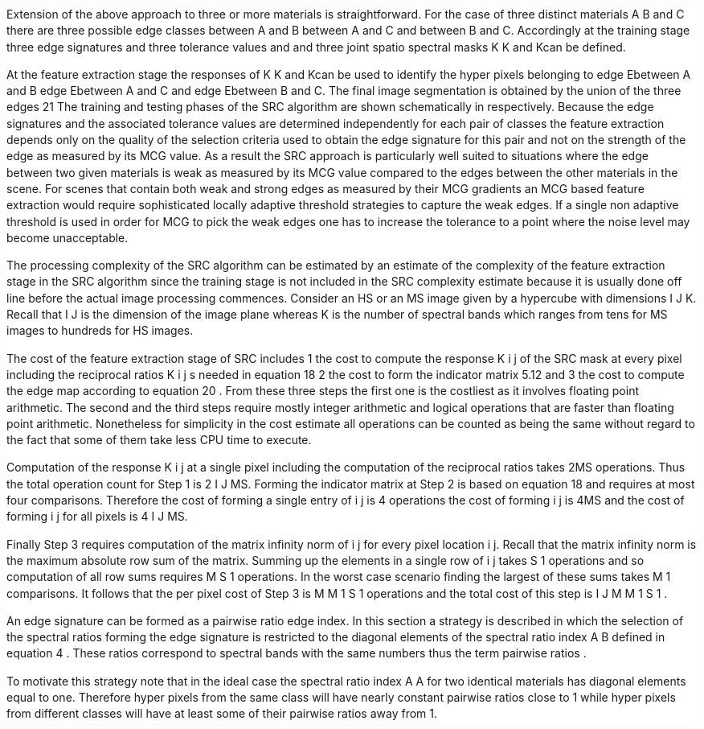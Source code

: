 Extension of the above approach to three or more materials is straightforward. For the case of three distinct materials A B and C there are three possible edge classes between A and B between A and C and between B and C. Accordingly at the training stage three edge signatures and three tolerance values and and three joint spatio spectral masks K K and Kcan be defined.

At the feature extraction stage the responses of K K and Kcan be used to identify the hyper pixels belonging to edge Ebetween A and B edge Ebetween A and C and edge Ebetween B and C. The final image segmentation is obtained by the union of the three edges 21 The training and testing phases of the SRC algorithm are shown schematically in respectively. Because the edge signatures and the associated tolerance values are determined independently for each pair of classes the feature extraction depends only on the quality of the selection criteria used to obtain the edge signature for this pair and not on the strength of the edge as measured by its MCG value. As a result the SRC approach is particularly well suited to situations where the edge between two given materials is weak as measured by its MCG value compared to the edges between the other materials in the scene. For scenes that contain both weak and strong edges as measured by their MCG gradients an MCG based feature extraction would require sophisticated locally adaptive threshold strategies to capture the weak edges. If a single non adaptive threshold is used in order for MCG to pick the weak edges one has to increase the tolerance to a point where the noise level may become unacceptable.

The processing complexity of the SRC algorithm can be estimated by an estimate of the complexity of the feature extraction stage in the SRC algorithm since the training stage is not included in the SRC complexity estimate because it is usually done off line before the actual image processing commences. Consider an HS or an MS image given by a hypercube with dimensions I J K. Recall that I J is the dimension of the image plane whereas K is the number of spectral bands which ranges from tens for MS images to hundreds for HS images.

The cost of the feature extraction stage of SRC includes 1 the cost to compute the response K i j of the SRC mask at every pixel including the reciprocal ratios K i j s needed in equation 18 2 the cost to form the indicator matrix 5.12 and 3 the cost to compute the edge map according to equation 20 . From these three steps the first one is the costliest as it involves floating point arithmetic. The second and the third steps require mostly integer arithmetic and logical operations that are faster than floating point arithmetic. Nonetheless for simplicity in the cost estimate all operations can be counted as being the same without regard to the fact that some of them take less CPU time to execute.

Computation of the response K i j at a single pixel including the computation of the reciprocal ratios takes 2MS operations. Thus the total operation count for Step 1 is 2 I J MS. Forming the indicator matrix at Step 2 is based on equation 18 and requires at most four comparisons. Therefore the cost of forming a single entry of i j is 4 operations the cost of forming i j is 4MS and the cost of forming i j for all pixels is 4 I J MS.

Finally Step 3 requires computation of the matrix infinity norm of i j for every pixel location i j. Recall that the matrix infinity norm is the maximum absolute row sum of the matrix. Summing up the elements in a single row of i j takes S 1 operations and so computation of all row sums requires M S 1 operations. In the worst case scenario finding the largest of these sums takes M 1 comparisons. It follows that the per pixel cost of Step 3 is M M 1 S 1 operations and the total cost of this step is I J M M 1 S 1 .

An edge signature can be formed as a pairwise ratio edge index. In this section a strategy is described in which the selection of the spectral ratios forming the edge signature is restricted to the diagonal elements of the spectral ratio index A B defined in equation 4 . These ratios correspond to spectral bands with the same numbers thus the term pairwise ratios .

To motivate this strategy note that in the ideal case the spectral ratio index A A for two identical materials has diagonal elements equal to one. Therefore hyper pixels from the same class will have nearly constant pairwise ratios close to 1 while hyper pixels from different classes will have at least some of their pairwise ratios away from 1.
